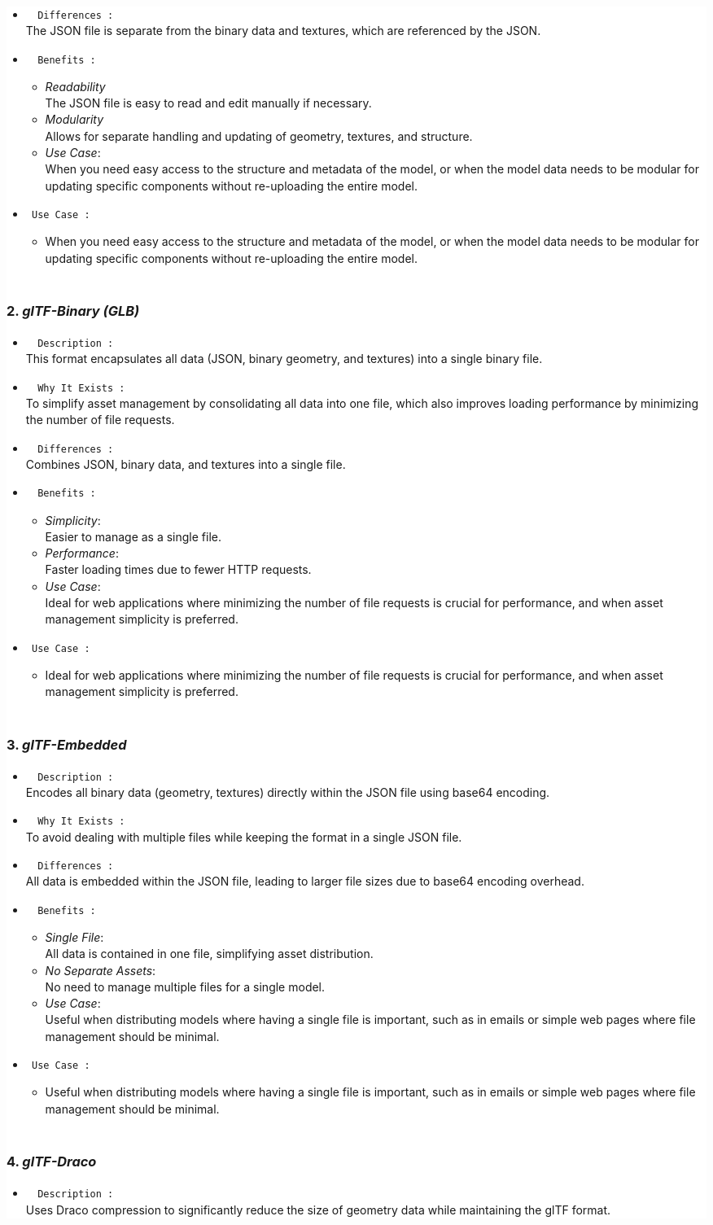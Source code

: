 - `  Differences :` <br/> The JSON file is separate from the binary data and textures, which are referenced by the JSON.

- `  Benefits :` <br/>
   - _Readability_ <br/> The JSON file is easy to read and edit manually if necessary.
   - _Modularity_ <br/> Allows for separate handling and updating of geometry, textures, and structure.
   - _Use Case_: <br/> When you need easy access to the structure and metadata of the model, or when the model data needs to be modular for updating specific components without re-uploading the entire model.

- ` Use Case :`
  - When you need easy access to the structure and metadata of the model, or when the model data needs to be modular for updating specific components without re-uploading the entire model. <br/><br/>


### 2. _glTF-Binary (GLB)_
- `  Description :` <br/> This format encapsulates all data (JSON, binary geometry, and textures) into a single binary file.

- `  Why It Exists :` <br/> To simplify asset management by consolidating all data into one file, which also improves loading performance by minimizing the number of file requests.

- `  Differences :` <br/> Combines JSON, binary data, and textures into a single file.

- `  Benefits :` <br/>
   - _Simplicity_: <br/> Easier to manage as a single file.
   - _Performance_: <br/> Faster loading times due to fewer HTTP requests.
   - _Use Case_: <br/> Ideal for web applications where minimizing the number of file requests is crucial for performance, and when asset management simplicity is preferred.

- ` Use Case :`
   - Ideal for web applications where minimizing the number of file requests is crucial for performance, and when asset management simplicity is preferred. <br/><br/>

### 3. _glTF-Embedded_
- `  Description :` <br/> Encodes all binary data (geometry, textures) directly within the JSON file using base64 encoding.

- `  Why It Exists :` <br/> To avoid dealing with multiple files while keeping the format in a single JSON file.

- `  Differences :` <br/> All data is embedded within the JSON file, leading to larger file sizes due to base64 encoding overhead.

- `  Benefits :`
   - _Single File_: <br/> All data is contained in one file, simplifying asset distribution.
   - _No Separate Assets_:  <br/> No need to manage multiple files for a single model.
   - _Use Case_: <br/> Useful when distributing models where having a single file is important, such as in emails or simple web pages where file management should be minimal.

- ` Use Case :`
  - Useful when distributing models where having a single file is important, such as in emails or simple web pages where file management should be minimal. <br/><br/>

### 4. _glTF-Draco_
- `  Description :` <br/> Uses Draco compression to significantly reduce the size of geometry data while maintaining the glTF format.
